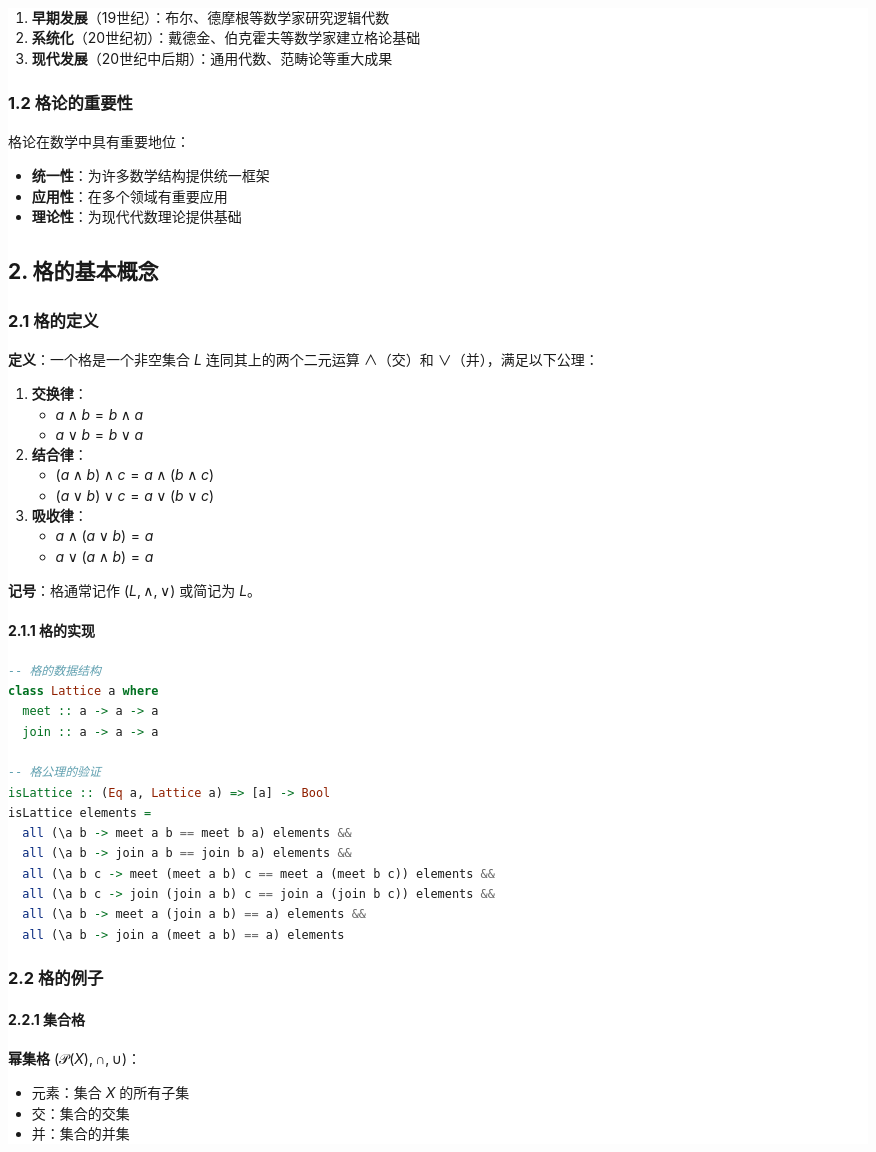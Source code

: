 1. **早期发展**（19世纪）：布尔、德摩根等数学家研究逻辑代数
2. **系统化**（20世纪初）：戴德金、伯克霍夫等数学家建立格论基础
3. **现代发展**（20世纪中后期）：通用代数、范畴论等重大成果

### 1.2 格论的重要性

格论在数学中具有重要地位：
- **统一性**：为许多数学结构提供统一框架
- **应用性**：在多个领域有重要应用
- **理论性**：为现代代数理论提供基础

## 2. 格的基本概念

### 2.1 格的定义

**定义**：一个格是一个非空集合 $L$ 连同其上的两个二元运算 $\wedge$（交）和 $\vee$（并），满足以下公理：

1. **交换律**：
   - $a \wedge b = b \wedge a$
   - $a \vee b = b \vee a$
2. **结合律**：
   - $(a \wedge b) \wedge c = a \wedge (b \wedge c)$
   - $(a \vee b) \vee c = a \vee (b \vee c)$
3. **吸收律**：
   - $a \wedge (a \vee b) = a$
   - $a \vee (a \wedge b) = a$

**记号**：格通常记作 $(L, \wedge, \vee)$ 或简记为 $L$。

#### 2.1.1 格的实现

```haskell
-- 格的数据结构
class Lattice a where
  meet :: a -> a -> a
  join :: a -> a -> a

-- 格公理的验证
isLattice :: (Eq a, Lattice a) => [a] -> Bool
isLattice elements = 
  all (\a b -> meet a b == meet b a) elements &&
  all (\a b -> join a b == join b a) elements &&
  all (\a b c -> meet (meet a b) c == meet a (meet b c)) elements &&
  all (\a b c -> join (join a b) c == join a (join b c)) elements &&
  all (\a b -> meet a (join a b) == a) elements &&
  all (\a b -> join a (meet a b) == a) elements
```

### 2.2 格的例子

#### 2.2.1 集合格

**幂集格** $(\mathcal{P}(X), \cap, \cup)$：
- 元素：集合 $X$ 的所有子集
- 交：集合的交集
- 并：集合的并集
